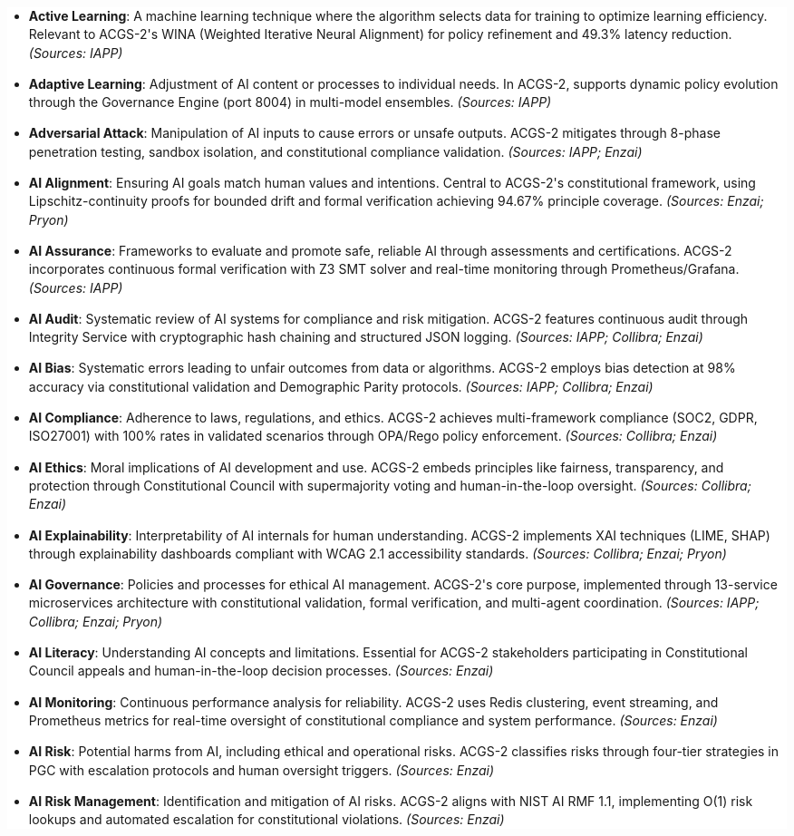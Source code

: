 - **Active Learning**: A machine learning technique where the algorithm selects data for training to optimize learning efficiency. Relevant to ACGS-2's WINA (Weighted Iterative Neural Alignment) for policy refinement and 49.3% latency reduction. *(Sources: IAPP)*

- **Adaptive Learning**: Adjustment of AI content or processes to individual needs. In ACGS-2, supports dynamic policy evolution through the Governance Engine (port 8004) in multi-model ensembles. *(Sources: IAPP)*

- **Adversarial Attack**: Manipulation of AI inputs to cause errors or unsafe outputs. ACGS-2 mitigates through 8-phase penetration testing, sandbox isolation, and constitutional compliance validation. *(Sources: IAPP; Enzai)*

- **AI Alignment**: Ensuring AI goals match human values and intentions. Central to ACGS-2's constitutional framework, using Lipschitz-continuity proofs for bounded drift and formal verification achieving 94.67% principle coverage. *(Sources: Enzai; Pryon)*

- **AI Assurance**: Frameworks to evaluate and promote safe, reliable AI through assessments and certifications. ACGS-2 incorporates continuous formal verification with Z3 SMT solver and real-time monitoring through Prometheus/Grafana. *(Sources: IAPP)*

- **AI Audit**: Systematic review of AI systems for compliance and risk mitigation. ACGS-2 features continuous audit through Integrity Service with cryptographic hash chaining and structured JSON logging. *(Sources: IAPP; Collibra; Enzai)*

- **AI Bias**: Systematic errors leading to unfair outcomes from data or algorithms. ACGS-2 employs bias detection at 98% accuracy via constitutional validation and Demographic Parity protocols. *(Sources: IAPP; Collibra; Enzai)*

- **AI Compliance**: Adherence to laws, regulations, and ethics. ACGS-2 achieves multi-framework compliance (SOC2, GDPR, ISO27001) with 100% rates in validated scenarios through OPA/Rego policy enforcement. *(Sources: Collibra; Enzai)*

- **AI Ethics**: Moral implications of AI development and use. ACGS-2 embeds principles like fairness, transparency, and protection through Constitutional Council with supermajority voting and human-in-the-loop oversight. *(Sources: Collibra; Enzai)*

- **AI Explainability**: Interpretability of AI internals for human understanding. ACGS-2 implements XAI techniques (LIME, SHAP) through explainability dashboards compliant with WCAG 2.1 accessibility standards. *(Sources: Collibra; Enzai; Pryon)*

- **AI Governance**: Policies and processes for ethical AI management. ACGS-2's core purpose, implemented through 13-service microservices architecture with constitutional validation, formal verification, and multi-agent coordination. *(Sources: IAPP; Collibra; Enzai; Pryon)*

- **AI Literacy**: Understanding AI concepts and limitations. Essential for ACGS-2 stakeholders participating in Constitutional Council appeals and human-in-the-loop decision processes. *(Sources: Enzai)*

- **AI Monitoring**: Continuous performance analysis for reliability. ACGS-2 uses Redis clustering, event streaming, and Prometheus metrics for real-time oversight of constitutional compliance and system performance. *(Sources: Enzai)*

- **AI Risk**: Potential harms from AI, including ethical and operational risks. ACGS-2 classifies risks through four-tier strategies in PGC with escalation protocols and human oversight triggers. *(Sources: Enzai)*

- **AI Risk Management**: Identification and mitigation of AI risks. ACGS-2 aligns with NIST AI RMF 1.1, implementing O(1) risk lookups and automated escalation for constitutional violations. *(Sources: Enzai)*
